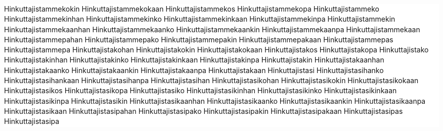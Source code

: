 Hinkuttajistammekokin
Hinkuttajistammekokaan
Hinkuttajistammekos
Hinkuttajistammekopa
Hinkuttajistammeko
Hinkuttajistammekinhan
Hinkuttajistammekinko
Hinkuttajistammekinkaan
Hinkuttajistammekinpa
Hinkuttajistammekin
Hinkuttajistammekaanhan
Hinkuttajistammekaanko
Hinkuttajistammekaankin
Hinkuttajistammekaanpa
Hinkuttajistammekaan
Hinkuttajistammepahan
Hinkuttajistammepako
Hinkuttajistammepakin
Hinkuttajistammepakaan
Hinkuttajistammepas
Hinkuttajistammepa
Hinkuttajistakohan
Hinkuttajistakokin
Hinkuttajistakokaan
Hinkuttajistakos
Hinkuttajistakopa
Hinkuttajistako
Hinkuttajistakinhan
Hinkuttajistakinko
Hinkuttajistakinkaan
Hinkuttajistakinpa
Hinkuttajistakin
Hinkuttajistakaanhan
Hinkuttajistakaanko
Hinkuttajistakaankin
Hinkuttajistakaanpa
Hinkuttajistakaan
Hinkuttajistasi
Hinkuttajistasihanko
Hinkuttajistasihankaan
Hinkuttajistasihanpa
Hinkuttajistasihan
Hinkuttajistasikohan
Hinkuttajistasikokin
Hinkuttajistasikokaan
Hinkuttajistasikos
Hinkuttajistasikopa
Hinkuttajistasiko
Hinkuttajistasikinhan
Hinkuttajistasikinko
Hinkuttajistasikinkaan
Hinkuttajistasikinpa
Hinkuttajistasikin
Hinkuttajistasikaanhan
Hinkuttajistasikaanko
Hinkuttajistasikaankin
Hinkuttajistasikaanpa
Hinkuttajistasikaan
Hinkuttajistasipahan
Hinkuttajistasipako
Hinkuttajistasipakin
Hinkuttajistasipakaan
Hinkuttajistasipas
Hinkuttajistasipa